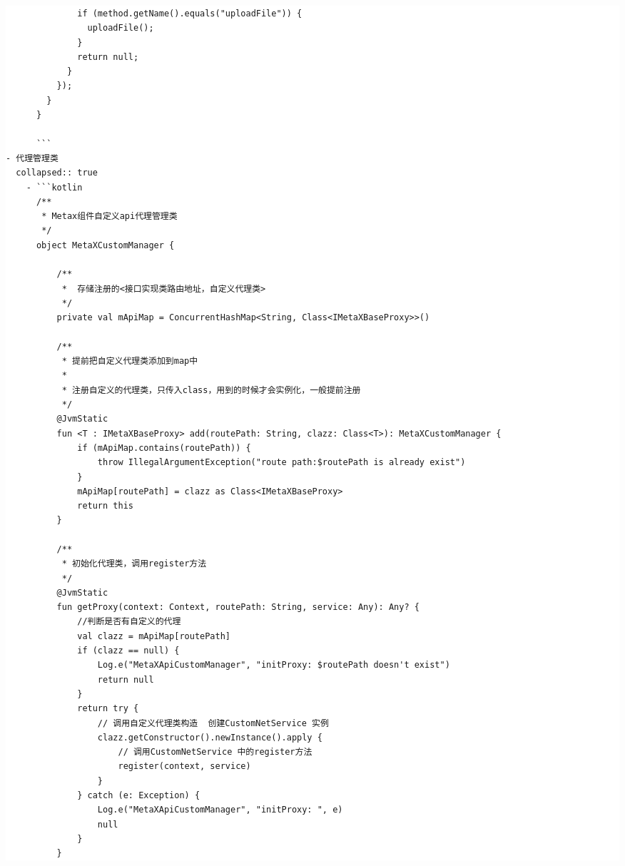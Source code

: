 		          if (method.getName().equals("uploadFile")) {
		            uploadFile();
		          }
		          return null;
		        }
		      });
		    }
		  }
		  
		  ```
	- 代理管理类
	  collapsed:: true
		- ```kotlin
		  /**
		   * Metax组件自定义api代理管理类
		   */
		  object MetaXCustomManager {
		  
		      /**
		       *  存储注册的<接口实现类路由地址，自定义代理类>
		       */
		      private val mApiMap = ConcurrentHashMap<String, Class<IMetaXBaseProxy>>()
		  
		      /**
		       * 提前把自定义代理类添加到map中
		       *
		       * 注册自定义的代理类，只传入class，用到的时候才会实例化，一般提前注册
		       */
		      @JvmStatic
		      fun <T : IMetaXBaseProxy> add(routePath: String, clazz: Class<T>): MetaXCustomManager {
		          if (mApiMap.contains(routePath)) {
		              throw IllegalArgumentException("route path:$routePath is already exist")
		          }
		          mApiMap[routePath] = clazz as Class<IMetaXBaseProxy>
		          return this
		      }
		  
		      /**
		       * 初始化代理类，调用register方法
		       */
		      @JvmStatic
		      fun getProxy(context: Context, routePath: String, service: Any): Any? {
		          //判断是否有自定义的代理
		          val clazz = mApiMap[routePath]
		          if (clazz == null) {
		              Log.e("MetaXApiCustomManager", "initProxy: $routePath doesn't exist")
		              return null
		          }
		          return try {
		              // 调用自定义代理类构造  创建CustomNetService 实例
		              clazz.getConstructor().newInstance().apply {
		                  // 调用CustomNetService 中的register方法
		                  register(context, service)
		              }
		          } catch (e: Exception) {
		              Log.e("MetaXApiCustomManager", "initProxy: ", e)
		              null
		          }
		      }
		  